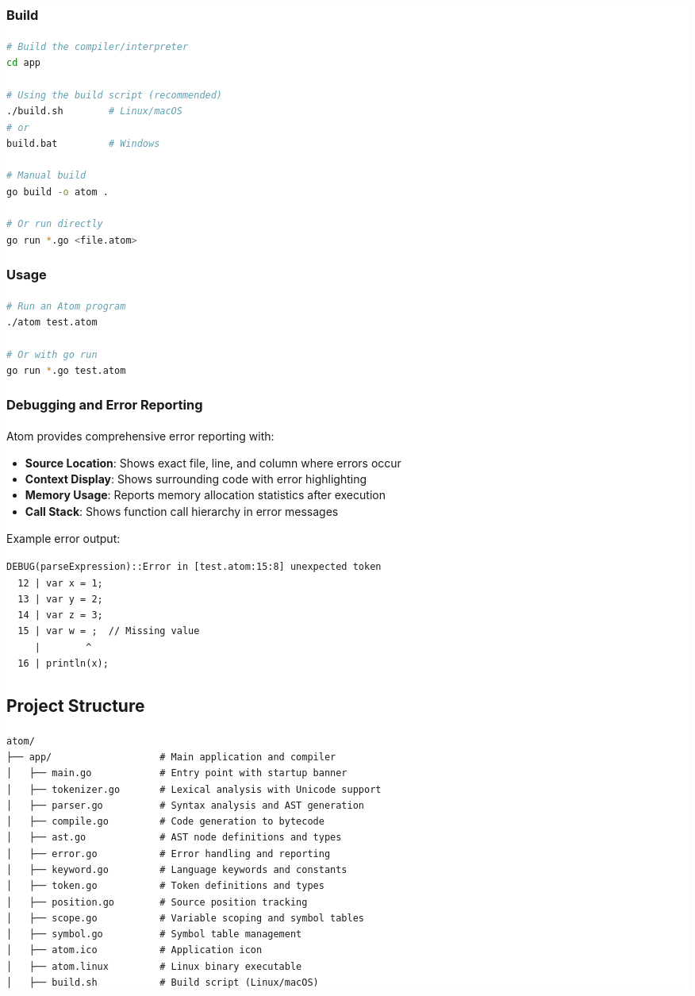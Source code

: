 ### Build
```bash
# Build the compiler/interpreter
cd app

# Using the build script (recommended)
./build.sh        # Linux/macOS
# or
build.bat         # Windows

# Manual build
go build -o atom .

# Or run directly
go run *.go <file.atom>
```

### Usage
```bash
# Run an Atom program
./atom test.atom

# Or with go run
go run *.go test.atom
```

### Debugging and Error Reporting

Atom provides comprehensive error reporting with:
- **Source Location**: Shows exact file, line, and column where errors occur
- **Context Display**: Shows surrounding code with error highlighting
- **Memory Usage**: Reports memory allocation statistics after execution
- **Call Stack**: Shows function call hierarchy in error messages

Example error output:
```
DEBUG(parseExpression)::Error in [test.atom:15:8] unexpected token
  12 | var x = 1;
  13 | var y = 2;
  14 | var z = 3;
  15 | var w = ;  // Missing value
     |        ^
  16 | println(x);
```

## Project Structure

```
atom/
├── app/                   # Main application and compiler
│   ├── main.go            # Entry point with startup banner
│   ├── tokenizer.go       # Lexical analysis with Unicode support
│   ├── parser.go          # Syntax analysis and AST generation
│   ├── compile.go         # Code generation to bytecode
│   ├── ast.go             # AST node definitions and types
│   ├── error.go           # Error handling and reporting
│   ├── keyword.go         # Language keywords and constants
│   ├── token.go           # Token definitions and types
│   ├── position.go        # Source position tracking
│   ├── scope.go           # Variable scoping and symbol tables
│   ├── symbol.go          # Symbol table management
│   ├── atom.ico           # Application icon
│   ├── atom.linux         # Linux binary executable
│   ├── build.sh           # Build script (Linux/macOS)
```